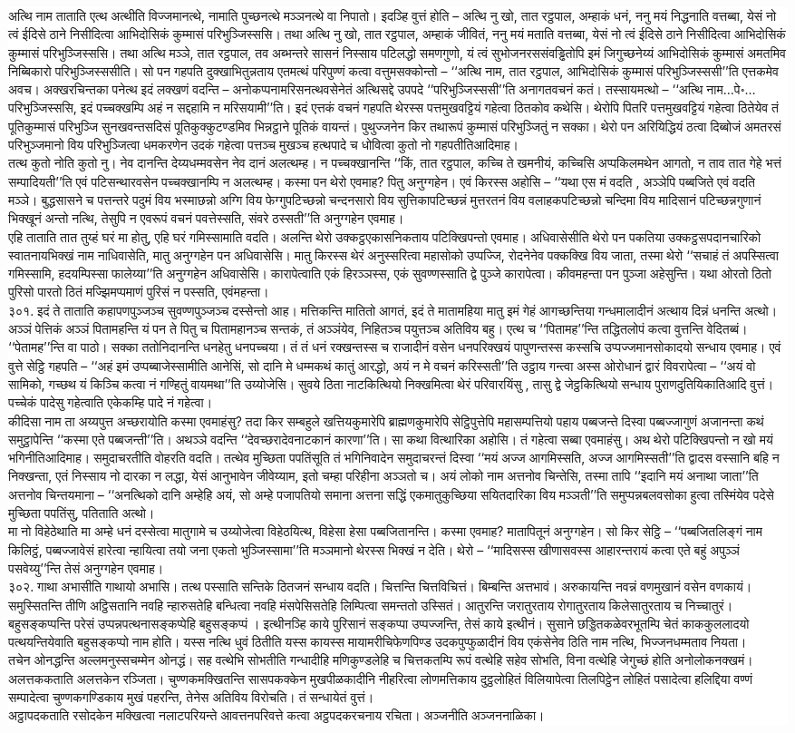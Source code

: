 अत्थि नाम ताताति एत्थ अत्थीति विज्जमानत्थे, नामाति पुच्छनत्थे मञ्ञनत्थे वा निपातो। इदञ्हि वुत्तं होति – अत्थि नु खो, तात रट्ठपाल, अम्हाकं धनं, ननु मयं निद्धनाति वत्तब्बा, येसं नो त्वं ईदिसे ठाने निसीदित्वा आभिदोसिकं कुम्मासं परिभुञ्जिस्ससि। तथा अत्थि नु खो, तात रट्ठपाल, अम्हाकं जीवितं, ननु मयं मताति वत्तब्बा, येसं नो त्वं ईदिसे ठाने निसीदित्वा आभिदोसिकं कुम्मासं परिभुञ्जिस्ससि। तथा अत्थि मञ्ञे, तात रट्ठपाल, तव अब्भन्तरे सासनं निस्साय पटिलद्धो समणगुणो, यं त्वं सुभोजनरससंवड्ढितोपि इमं जिगुच्छनेय्यं आभिदोसिकं कुम्मासं अमतमिव निब्बिकारो परिभुञ्जिस्ससीति। सो पन गहपति दुक्खाभितुन्नताय एतमत्थं परिपुण्णं कत्वा वत्तुमसक्कोन्तो – ‘‘अत्थि नाम, तात रट्ठपाल, आभिदोसिकं कुम्मासं परिभुञ्जिस्ससी’’ति एत्तकमेव अवच। अक्खरचिन्तका पनेत्थ इदं लक्खणं वदन्ति – अनोकप्पनामरिसनत्थवसेनेतं अत्थिसद्दे उपपदे ‘‘परिभुञ्जिस्ससी’’ति अनागतवचनं कतं। तस्सायमत्थो – ‘‘अत्थि नाम…पे॰… परिभुञ्जिस्ससि, इदं पच्चक्खम्पि अहं न सद्दहामि न मरिसयामी’’ति। इदं एत्तकं वचनं गहपति थेरस्स पत्तमुखवट्टियं गहेत्वा ठितकोव कथेसि। थेरोपि पितरि पत्तमुखवट्टियं गहेत्वा ठितेयेव तं पूतिकुम्मासं परिभुञ्जि सुनखवन्तसदिसं पूतिकुक्कुटण्डमिव भिन्नट्ठाने पूतिकं वायन्तं। पुथुज्जनेन किर तथारूपं कुम्मासं परिभुञ्जितुं न सक्का। थेरो पन अरियिद्धियं ठत्वा दिब्बोजं अमतरसं परिभुञ्जमानो विय परिभुञ्जित्वा धमकरणेन उदकं गहेत्वा पत्तञ्च मुखञ्च हत्थपादे च धोवित्वा कुतो नो गहपतीतिआदिमाह।  
तत्थ कुतो नोति कुतो नु। नेव दानन्ति देय्यधम्मवसेन नेव दानं अलत्थम्ह। न पच्चक्खानन्ति ‘‘किं, तात रट्ठपाल, कच्चि ते खमनीयं, कच्चिसि अप्पकिलमथेन आगतो, न ताव तात गेहे भत्तं सम्पादियती’’ति एवं पटिसन्थारवसेन पच्चक्खानम्पि न अलत्थम्ह। कस्मा पन थेरो एवमाह? पितु अनुग्गहेन। एवं किरस्स अहोसि – ‘‘यथा एस मं वदति , अञ्ञेपि पब्बजिते एवं वदति मञ्ञे। बुद्धसासने च पत्तन्तरे पदुमं विय भस्माछन्नो अग्गि विय फेग्गुपटिच्छन्नो चन्दनसारो विय सुत्तिकापटिच्छन्नं मुत्तरतनं विय वलाहकपटिच्छन्नो चन्दिमा विय मादिसानं पटिच्छन्नगुणानं भिक्खूनं अन्तो नत्थि, तेसुपि न एवरूपं वचनं पवत्तेस्सति, संवरे ठस्सती’’ति अनुग्गहेन एवमाह।  
एहि ताताति तात तुय्हं घरं मा होतु, एहि घरं गमिस्सामाति वदति। अलन्ति थेरो उक्कट्ठएकासनिकताय पटिक्खिपन्तो एवमाह। अधिवासेसीति थेरो पन पकतिया उक्कट्ठसपदानचारिको स्वातनायभिक्खं नाम नाधिवासेति, मातु अनुग्गहेन पन अधिवासेसि। मातु किरस्स थेरं अनुस्सरित्वा महासोको उप्पज्जि, रोदनेनेव पक्कक्खि विय जाता, तस्मा थेरो ‘‘सचाहं तं अपस्सित्वा गमिस्सामि, हदयम्पिस्सा फालेय्या’’ति अनुग्गहेन अधिवासेसि। कारापेत्वाति एकं हिरञ्ञस्स, एकं सुवण्णस्साति द्वे पुञ्जे कारापेत्वा। कीवमहन्ता पन पुञ्जा अहेसुन्ति। यथा ओरतो ठितो पुरिसो पारतो ठितं मज्झिमप्पमाणं पुरिसं न पस्सति, एवंमहन्ता।  
३०१. इदं ते ताताति कहापणपुञ्जञ्च सुवण्णपुञ्जञ्च दस्सेन्तो आह। मत्तिकन्ति मातितो आगतं, इदं ते मातामहिया मातु इमं गेहं आगच्छन्तिया गन्धमालादीनं अत्थाय दिन्नं धनन्ति अत्थो। अञ्ञं पेत्तिकं अञ्ञं पितामहन्ति यं पन ते पितु च पितामहानञ्च सन्तकं, तं अञ्ञंयेव, निहितञ्च पयुत्तञ्च अतिविय बहु। एत्थ च ‘‘पितामह’’न्ति तद्धितलोपं कत्वा वुत्तन्ति वेदितब्बं। ‘‘पेतामह’’न्ति वा पाठो। सक्का ततोनिदानन्ति धनहेतु धनपच्चया। तं तं धनं रक्खन्तस्स च राजादीनं वसेन धनपरिक्खयं पापुणन्तस्स कस्सचि उप्पज्जमानसोकादयो सन्धाय एवमाह। एवं वुत्ते सेट्ठि गहपति – ‘‘अहं इमं उप्पब्बाजेस्सामीति आनेसिं, सो दानि मे धम्मकथं कातुं आरद्धो, अयं न मे वचनं करिस्सती’’ति उट्ठाय गन्त्वा अस्स ओरोधानं द्वारं विवरापेत्वा – ‘‘अयं वो सामिको, गच्छथ यं किञ्चि कत्वा नं गण्हितुं वायमथा’’ति उय्योजेसि। सुवये ठिता नाटकित्थियो निक्खमित्वा थेरं परिवारयिंसु , तासु द्वे जेट्ठकित्थियो सन्धाय पुराणदुतियिकातिआदि वुत्तं। पच्चेकं पादेसु गहेत्वाति एकेकम्हि पादे नं गहेत्वा।  
कीदिसा नाम ता अय्यपुत्त अच्छरायोति कस्मा एवमाहंसु? तदा किर सम्बहुले खत्तियकुमारेपि ब्राह्मणकुमारेपि सेट्ठिपुत्तेपि महासम्पत्तियो पहाय पब्बजन्ते दिस्वा पब्बज्जागुणं अजानन्ता कथं समुट्ठापेन्ति ‘‘कस्मा एते पब्बजन्ती’’ति। अथञ्ञे वदन्ति ‘‘देवच्छरादेवनाटकानं कारणा’’ति। सा कथा वित्थारिका अहोसि। तं गहेत्वा सब्बा एवमाहंसु। अथ थेरो पटिक्खिपन्तो न खो मयं भगिनीतिआदिमाह। समुदाचरतीति वोहरति वदति। तत्थेव मुच्छिता पपतिंसूति तं भगिनिवादेन समुदाचरन्तं दिस्वा ‘‘मयं अज्ज आगमिस्सति, अज्ज आगमिस्सती’’ति द्वादस वस्सानि बहि न निक्खन्ता, एतं निस्साय नो दारका न लद्धा, येसं आनुभावेन जीवेय्याम, इतो चम्हा परिहीना अञ्ञतो च। अयं लोको नाम अत्तनोव चिन्तेसि, तस्मा तापि ‘‘इदानि मयं अनाथा जाता’’ति अत्तनोव चिन्तयमाना – ‘‘अनत्थिको दानि अम्हेहि अयं, सो अम्हे पजापतियो समाना अत्तना सद्धिं एकमातुकुच्छिया सयितदारिका विय मञ्ञती’’ति समुप्पन्नबलवसोका हुत्वा तस्मिंयेव पदेसे मुच्छिता पपतिंसु, पतिताति अत्थो।  
मा नो विहेठेथाति मा अम्हे धनं दस्सेत्वा मातुगामे च उय्योजेत्वा विहेठयित्थ, विहेसा हेसा पब्बजितानन्ति। कस्मा एवमाह? मातापितूनं अनुग्गहेन। सो किर सेट्ठि – ‘‘पब्बजितलिङ्गं नाम किलिट्ठं, पब्बज्जावेसं हारेत्वा न्हायित्वा तयो जना एकतो भुञ्जिस्सामा’’ति मञ्ञमानो थेरस्स भिक्खं न देति। थेरो – ‘‘मादिसस्स खीणासवस्स आहारन्तरायं कत्वा एते बहुं अपुञ्ञं पसवेय्यु’’न्ति तेसं अनुग्गहेन एवमाह।  
३०२. गाथा अभासीति गाथायो अभासि। तत्थ पस्साति सन्तिके ठितजनं सन्धाय वदति। चित्तन्ति चित्तविचित्तं। बिम्बन्ति अत्तभावं। अरुकायन्ति नवन्नं वणमुखानं वसेन वणकायं। समुस्सितन्ति तीणि अट्ठिसतानि नवहि न्हारुसतेहि बन्धित्वा नवहि मंसपेसिसतेहि लिम्पित्वा समन्ततो उस्सितं। आतुरन्ति जरातुरताय रोगातुरताय किलेसातुरताय च निच्चातुरं। बहुसङ्कप्पन्ति परेसं उप्पन्नपत्थनासङ्कप्पेहि बहुसङ्कप्पं । इत्थीनञ्हि काये पुरिसानं सङ्कप्पा उप्पज्जन्ति, तेसं काये इत्थीनं। सुसाने छड्डितकळेवरभूतम्पि चेतं काककुललादयो पत्थयन्तियेवाति बहुसङ्कप्पो नाम होति। यस्स नत्थि धुवं ठितीति यस्स कायस्स मायामरीचिफेणपिण्ड उदकपुप्फुळादीनं विय एकंसेनेव ठिति नाम नत्थि, भिज्जनधम्मताव नियता।  
तचेन ओनद्धन्ति अल्लमनुस्सचम्मेन ओनद्धं। सह वत्थेभि सोभतीति गन्धादीहि मणिकुण्डलेहि च चित्तकतम्पि रूपं वत्थेहि सहेव सोभति, विना वत्थेहि जेगुच्छं होति अनोलोकनक्खमं।  
अलत्तककताति अलत्तकेन रञ्जिता। चुण्णकमक्खितन्ति सासपकक्केन मुखपीळकादीनि नीहरित्वा लोणमत्तिकाय दुट्ठलोहितं विलियापेत्वा तिलपिट्ठेन लोहितं पसादेत्वा हलिद्दिया वण्णं सम्पादेत्वा चुण्णकगण्डिकाय मुखं पहरन्ति, तेनेस अतिविय विरोचति। तं सन्धायेतं वुत्तं।  
अट्ठापदकताति रसोदकेन मक्खित्वा नलाटपरियन्ते आवत्तनपरिवत्ते कत्वा अट्ठपदकरचनाय रचिता। अञ्जनीति अञ्जननाळिका।  